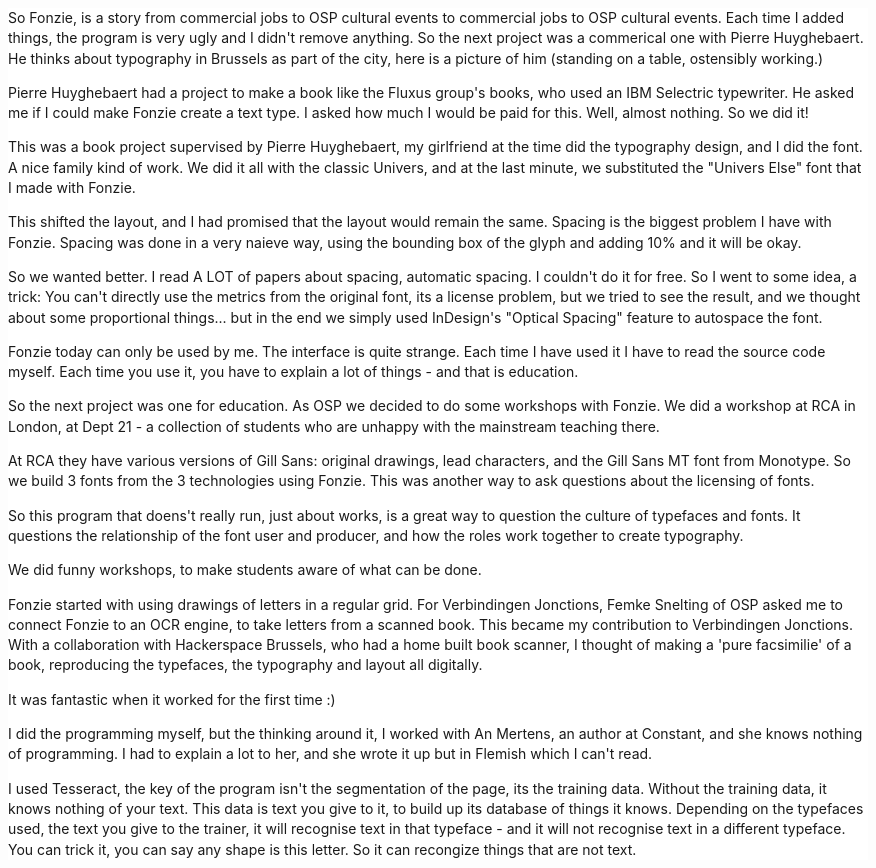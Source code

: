 So Fonzie, is a story from commercial jobs to OSP cultural events to commercial jobs to OSP cultural events. Each time I added things, the program is very ugly and I didn't remove anything. So the next project was a commerical one with Pierre Huyghebaert. He thinks about typography in Brussels as part of the city, here is a picture of him (standing on a table, ostensibly working.)

Pierre Huyghebaert had a project to make a book like the Fluxus group's books, who used an IBM Selectric typewriter. He asked me if I could make Fonzie create a text type. I asked how much I would be paid for this. Well, almost nothing. So we did it!

This was a book project supervised by Pierre Huyghebaert, my girlfriend at the time did the typography design, and I did the font. A nice family kind of work. We did it all with the classic Univers, and at the last minute, we substituted the "Univers Else" font that I made with Fonzie. 

This shifted the layout, and I had promised that the layout would remain the same. Spacing is the biggest problem I have with Fonzie. Spacing was done in a very naieve way, using the bounding box of the glyph and adding 10% and it will be okay. 

So we wanted better. I read A LOT of papers about spacing, automatic spacing. I couldn't do it for free. So I went to some idea, a trick: You can't directly use the metrics from the original font, its a license problem, but we tried to see the result, and we thought about some proportional things... but in the end we simply used InDesign's "Optical Spacing" feature to autospace the font. 

Fonzie today can only be used by me. The interface is quite strange. Each time I have used it I have to read the source code myself. Each time you use it, you have to explain a lot of things - and that is education. 

So the next project was one for education. As OSP we decided to do some workshops with Fonzie. We did a workshop at RCA in London, at Dept 21 - a collection of students who are unhappy with the mainstream teaching there.

At RCA they have various versions of Gill Sans: original drawings, lead characters, and the Gill Sans MT font from Monotype. So we build 3 fonts from the 3 technologies using Fonzie. This was another way to ask questions about the licensing of fonts. 

So this program that doens't really run, just about works, is a great way to question the culture of typefaces and fonts. It questions the relationship of the font user and producer, and how the roles work together to create typography. 

We did funny workshops, to make students aware of what can be done. 

Fonzie started with using drawings of letters in a regular grid. For Verbindingen Jonctions, Femke Snelting of OSP asked me to connect Fonzie to an OCR engine, to take letters from a scanned book. This became my contribution to Verbindingen Jonctions. With a collaboration with Hackerspace Brussels, who had a home built book scanner, I thought of making a 'pure facsimilie' of a book, reproducing the typefaces, the typography and layout all digitally. 

It was fantastic when it worked for the first time :)

I did the programming myself, but the thinking around it, I worked with An Mertens, an author at Constant, and she knows nothing of programming. I had to explain a lot to her, and she wrote it up but in Flemish which I can't read. 

I used Tesseract, the key of the program isn't the segmentation of the page, its the training data. Without the training data, it knows nothing of your text. This data is text you give to it, to build up its database of things it knows. Depending on the typefaces used, the text you give to the trainer, it will recognise text in that typeface - and it will not recognise text in a different typeface. You can trick it, you can say any shape is this letter. So it can recongize things that are not text. 
